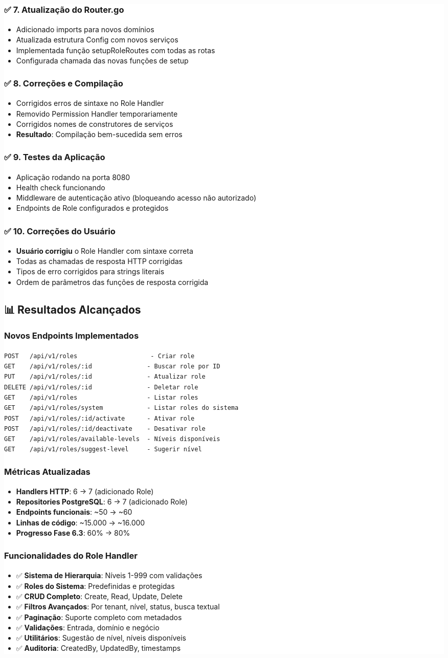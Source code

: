 ### ✅ 7. Atualização do Router.go
- Adicionado imports para novos domínios
- Atualizada estrutura Config com novos serviços
- Implementada função setupRoleRoutes com todas as rotas
- Configurada chamada das novas funções de setup

### ✅ 8. Correções e Compilação
- Corrigidos erros de sintaxe no Role Handler
- Removido Permission Handler temporariamente
- Corrigidos nomes de construtores de serviços
- **Resultado**: Compilação bem-sucedida sem erros

### ✅ 9. Testes da Aplicação
- Aplicação rodando na porta 8080
- Health check funcionando
- Middleware de autenticação ativo (bloqueando acesso não autorizado)
- Endpoints de Role configurados e protegidos

### ✅ 10. Correções do Usuário
- **Usuário corrigiu** o Role Handler com sintaxe correta
- Todas as chamadas de resposta HTTP corrigidas
- Tipos de erro corrigidos para strings literais
- Ordem de parâmetros das funções de resposta corrigida

## 📊 Resultados Alcançados

### Novos Endpoints Implementados
```
POST   /api/v1/roles                    - Criar role
GET    /api/v1/roles/:id               - Buscar role por ID
PUT    /api/v1/roles/:id               - Atualizar role
DELETE /api/v1/roles/:id               - Deletar role
GET    /api/v1/roles                   - Listar roles
GET    /api/v1/roles/system            - Listar roles do sistema
POST   /api/v1/roles/:id/activate      - Ativar role
POST   /api/v1/roles/:id/deactivate    - Desativar role
GET    /api/v1/roles/available-levels  - Níveis disponíveis
GET    /api/v1/roles/suggest-level     - Sugerir nível
```

### Métricas Atualizadas
- **Handlers HTTP**: 6 → 7 (adicionado Role)
- **Repositories PostgreSQL**: 6 → 7 (adicionado Role)
- **Endpoints funcionais**: ~50 → ~60
- **Linhas de código**: ~15.000 → ~16.000
- **Progresso Fase 6.3**: 60% → 80%

### Funcionalidades do Role Handler
- ✅ **Sistema de Hierarquia**: Níveis 1-999 com validações
- ✅ **Roles do Sistema**: Predefinidas e protegidas
- ✅ **CRUD Completo**: Create, Read, Update, Delete
- ✅ **Filtros Avançados**: Por tenant, nível, status, busca textual
- ✅ **Paginação**: Suporte completo com metadados
- ✅ **Validações**: Entrada, domínio e negócio
- ✅ **Utilitários**: Sugestão de nível, níveis disponíveis
- ✅ **Auditoria**: CreatedBy, UpdatedBy, timestamps
